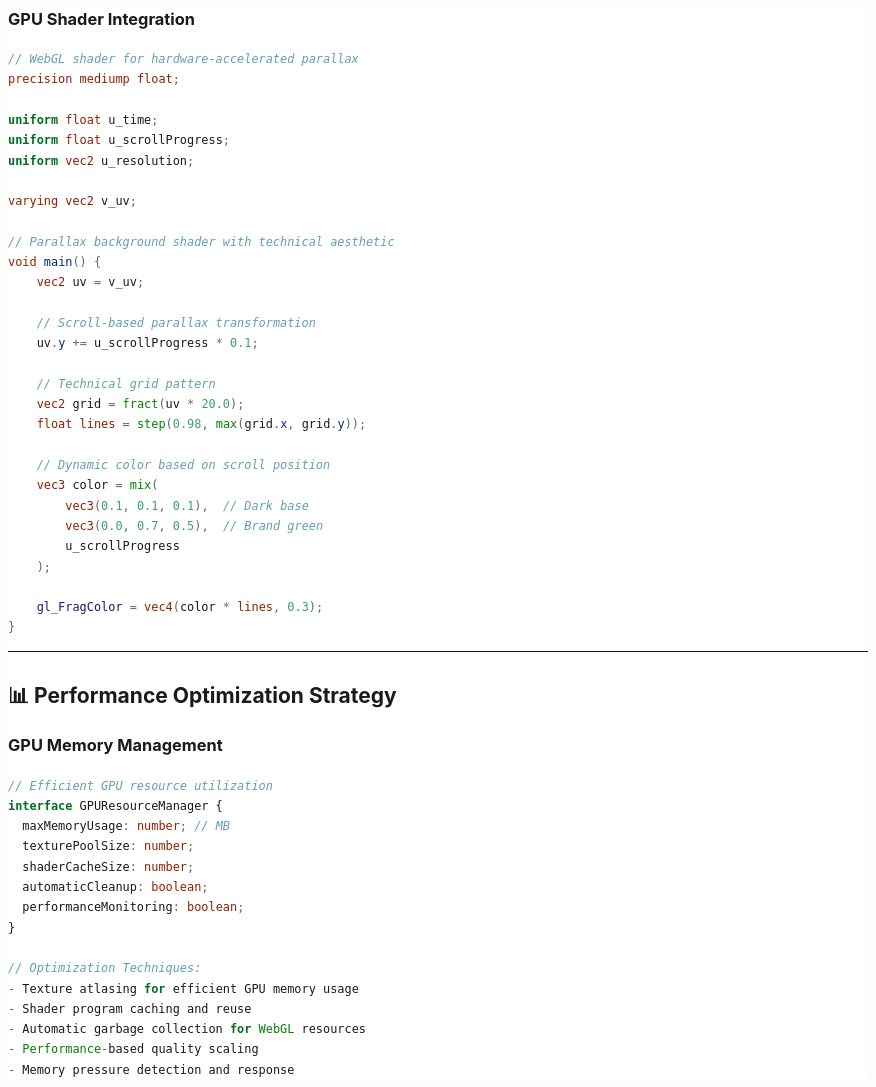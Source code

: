 ### **GPU Shader Integration**
```glsl
// WebGL shader for hardware-accelerated parallax
precision mediump float;

uniform float u_time;
uniform float u_scrollProgress;
uniform vec2 u_resolution;

varying vec2 v_uv;

// Parallax background shader with technical aesthetic
void main() {
    vec2 uv = v_uv;
    
    // Scroll-based parallax transformation
    uv.y += u_scrollProgress * 0.1;
    
    // Technical grid pattern
    vec2 grid = fract(uv * 20.0);
    float lines = step(0.98, max(grid.x, grid.y));
    
    // Dynamic color based on scroll position
    vec3 color = mix(
        vec3(0.1, 0.1, 0.1),  // Dark base
        vec3(0.0, 0.7, 0.5),  // Brand green
        u_scrollProgress
    );
    
    gl_FragColor = vec4(color * lines, 0.3);
}
```

---

## 📊 **Performance Optimization Strategy**

### **GPU Memory Management**
```typescript
// Efficient GPU resource utilization
interface GPUResourceManager {
  maxMemoryUsage: number; // MB
  texturePoolSize: number;
  shaderCacheSize: number;
  automaticCleanup: boolean;
  performanceMonitoring: boolean;
}

// Optimization Techniques:
- Texture atlasing for efficient GPU memory usage
- Shader program caching and reuse
- Automatic garbage collection for WebGL resources
- Performance-based quality scaling
- Memory pressure detection and response
```
